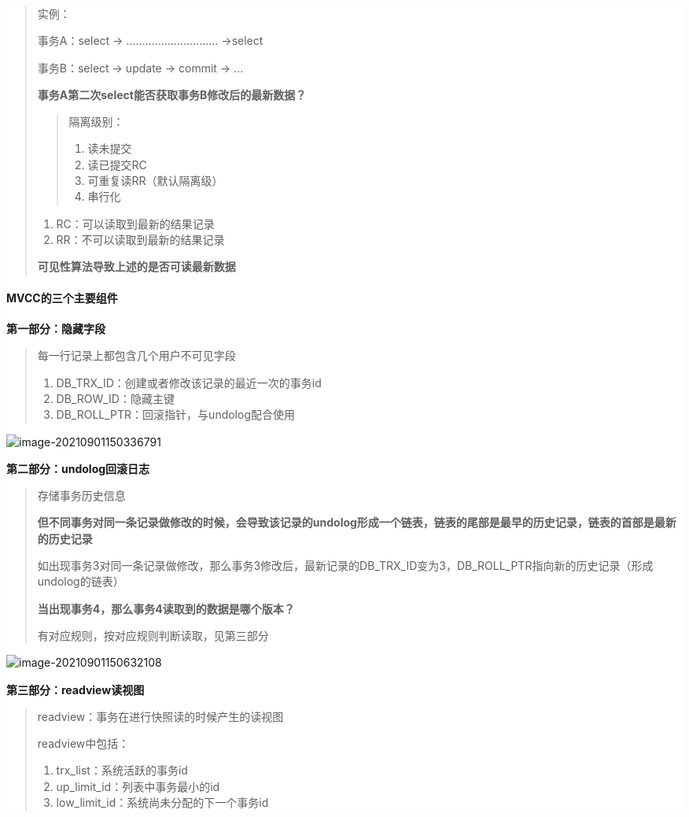 > 实例：
>
> 事务A：select  -> ............................. ->select
>
> 事务B：select -> update -> commit -> ...
>
> **事务A第二次select能否获取事务B修改后的最新数据？**
>
> > 隔离级别：
> >
> > 1. 读未提交
> > 2. 读已提交RC
> > 3. 可重复读RR（默认隔离级）
> > 4. 串行化
>
> 1. RC：可以读取到最新的结果记录
> 2. RR：不可以读取到最新的结果记录
>
> **可见性算法导致上述的是否可读最新数据**

#### MVCC的三个主要组件

**第一部分：隐藏字段**

> 每一行记录上都包含几个用户不可见字段
>
> 1. DB_TRX_ID：创建或者修改该记录的最近一次的事务id
> 2. DB_ROW_ID：隐藏主键
> 3. DB_ROLL_PTR：回滚指针，与undolog配合使用

![image-20210901150336791](C:\Users\Wangml\AppData\Roaming\Typora\typora-user-images\image-20210901150336791.png)

**第二部分：undolog回滚日志**

> 存储事务历史信息
>
> **但不同事务对同一条记录做修改的时候，会导致该记录的undolog形成一个链表，链表的尾部是最早的历史记录，链表的首部是最新的历史记录**
>
> 如出现事务3对同一条记录做修改，那么事务3修改后，最新记录的DB_TRX_ID变为3，DB_ROLL_PTR指向新的历史记录（形成undolog的链表）
>
> **当出现事务4，那么事务4读取到的数据是哪个版本？**
>
> 有对应规则，按对应规则判断读取，见第三部分

![image-20210901150632108](C:\Users\Wangml\AppData\Roaming\Typora\typora-user-images\image-20210901150632108.png)

**第三部分：readview读视图**

> readview：事务在进行快照读的时候产生的读视图
>
> readview中包括：
>
> 1. trx_list：系统活跃的事务id
> 2. up_limit_id：列表中事务最小的id
> 3. low_limit_id：系统尚未分配的下一个事务id
